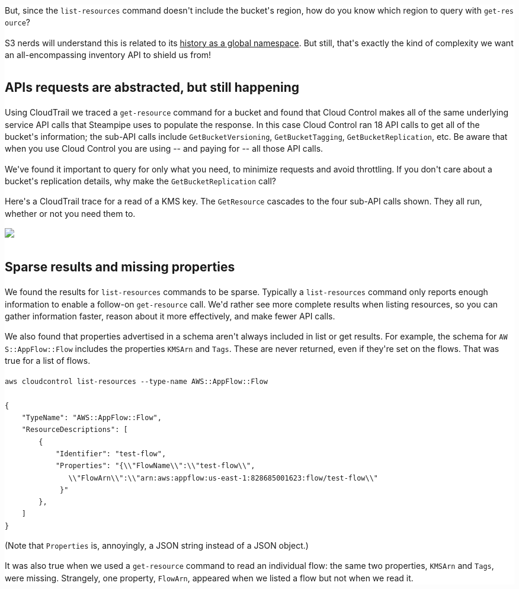 But, since the `list-resources` command doesn't include the bucket's region, how do you know which region to query with `get-resource`?

S3 nerds will understand this is related to its [history as a global namespace](https://www.marksayson.com/blog/s3-bucket-creation-dates-s3-master-regions/). But still, that's exactly the kind of complexity we want an all-encompassing inventory API to shield us from!


## APIs requests are abstracted, but still happening

Using CloudTrail we traced a `get-resource` command for a bucket and found that Cloud Control makes all of the same underlying service API calls that Steampipe uses to populate the response. In this case Cloud Control ran 18 API calls to get all of the bucket's information; the sub-API calls include `GetBucketVersioning`, `GetBucketTagging`, `GetBucketReplication`, etc. Be aware that when you use Cloud Control you are using -- and paying for -- all those API calls. 

We've found it important to query for only what you need, to minimize requests and avoid throttling. If you don't care about a bucket's replication details, why make the `GetBucketReplication` call?

Here's a CloudTrail trace for a read of a KMS key. The `GetResource` cascades to the four sub-API calls shown. They all run, whether or not you need them to.

![](/images/blog/2021-10-07-aws-cloud-control/cloudtrail-trace-2.png)


## Sparse results and missing properties

We found the results for `list-resources` commands to be sparse. Typically a `list-resources` command only reports enough information to enable a follow-on `get-resource` call. We'd rather see more complete results when listing resources, so you can gather information faster, reason about it more effectively, and make fewer API calls.

We also found that properties advertised in a schema aren't always included in list or get results. For example, the schema for `AWS::AppFlow::Flow` includes the properties `KMSArn` and `Tags`. These are never returned, even if they're set on the flows. That was true for a list of flows.

```shell
aws cloudcontrol list-resources --type-name AWS::AppFlow::Flow

{
    "TypeName": "AWS::AppFlow::Flow",
    "ResourceDescriptions": [
        {
            "Identifier": "test-flow",
            "Properties": "{\\"FlowName\\":\\"test-flow\\",
               \\"FlowArn\\":\\"arn:aws:appflow:us-east-1:828685001623:flow/test-flow\\"
             }"
        },
    ]
}
```

(Note that `Properties` is, annoyingly, a JSON string instead of a JSON object.)

It was also true when we used a `get-resource` command to read an individual flow: the same two properties, `KMSArn` and `Tags`, were missing. Strangely, one property, `FlowArn`, appeared when we listed a flow but not when we read it.
